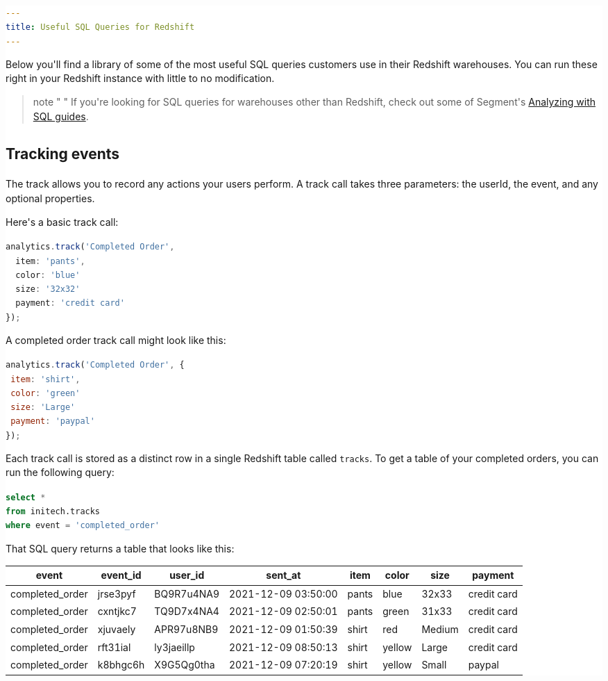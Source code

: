 ```yaml
---
title: Useful SQL Queries for Redshift
---
```

Below you'll find a library of some of the most useful SQL queries customers use in their Redshift warehouses. You can run these right in your Redshift instance with little to no modification.

> note " "
> If you're looking for SQL queries for warehouses other than Redshift, check out some of Segment's [Analyzing with SQL guides](/docs/connections/storage/warehouses/index/#analyzing-with-sql).

## Tracking events

The track allows you to record any actions your users perform. A track call takes three parameters: the userId, the event, and any optional properties.

Here's a basic track call:

```javascript
analytics.track('Completed Order',
  item: 'pants',
  color: 'blue'
  size: '32x32'
  payment: 'credit card'
});
```

A completed order track call might look like this:

```javascript
analytics.track('Completed Order', {
 item: 'shirt',
 color: 'green'
 size: 'Large'
 payment: 'paypal'
});
```

Each track call is stored as a distinct row in a single Redshift table called `tracks`. To get a table of your completed orders, you can run the following query: 

```sql
select *
from initech.tracks
where event = 'completed_order'
```

That SQL query returns a table that looks like this:

| event           | event_id | user_id    | sent_at             | item  | color  | size   | payment     | 
| --------------- | -------- | ---------- | ------------------- | ----- | ------ | ------ | ----------- |
| completed_order | jrse3pyf | BQ9R7u4NA9 | 2021-12-09 03:50:00 | pants | blue   | 32x33  | credit card |
| completed_order | cxntjkc7 | TQ9D7x4NA4 | 2021-12-09 02:50:01 | pants | green  | 31x33  | credit card |
| completed_order | xjuvaely | APR97u8NB9 | 2021-12-09 01:50:39 | shirt | red    | Medium | credit card |
| completed_order | rft31ial | ly3jaeillp | 2021-12-09 08:50:13 | shirt | yellow | Large  | credit card | 
| completed_order | k8bhgc6h | X9G5Qg0tha | 2021-12-09 07:20:19 | shirt | yellow | Small  | paypal      |
